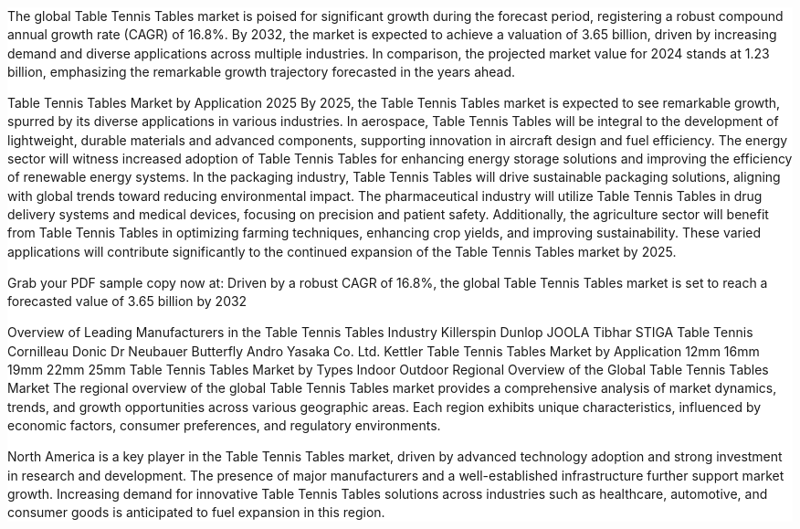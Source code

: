 The global Table Tennis Tables market is poised for significant growth during the forecast period, registering a robust compound annual growth rate (CAGR) of 16.8%. By 2032, the market is expected to achieve a valuation of 3.65 billion, driven by increasing demand and diverse applications across multiple industries. In comparison, the projected market value for 2024 stands at 1.23 billion, emphasizing the remarkable growth trajectory forecasted in the years ahead. 

Table Tennis Tables Market by Application 2025
By 2025, the Table Tennis Tables market is expected to see remarkable growth, spurred by its diverse applications in various industries. In aerospace, Table Tennis Tables will be integral to the development of lightweight, durable materials and advanced components, supporting innovation in aircraft design and fuel efficiency. The energy sector will witness increased adoption of Table Tennis Tables for enhancing energy storage solutions and improving the efficiency of renewable energy systems. In the packaging industry, Table Tennis Tables will drive sustainable packaging solutions, aligning with global trends toward reducing environmental impact. The pharmaceutical industry will utilize Table Tennis Tables in drug delivery systems and medical devices, focusing on precision and patient safety. Additionally, the agriculture sector will benefit from Table Tennis Tables in optimizing farming techniques, enhancing crop yields, and improving sustainability. These varied applications will contribute significantly to the continued expansion of the Table Tennis Tables market by 2025.

Grab your PDF sample copy now at: Driven by a robust CAGR of 16.8%, the global Table Tennis Tables market is set to reach a forecasted value of 3.65 billion by 2032

Overview of Leading Manufacturers in the Table Tennis Tables Industry
Killerspin
Dunlop
JOOLA
Tibhar
STIGA Table Tennis
Cornilleau
Donic
Dr Neubauer
Butterfly
Andro
Yasaka Co. Ltd.
Kettler
Table Tennis Tables Market by Application
12mm
16mm
19mm
22mm
25mm
Table Tennis Tables Market by Types
Indoor
Outdoor
Regional Overview of the Global Table Tennis Tables Market
The regional overview of the global Table Tennis Tables market provides a comprehensive analysis of market dynamics, trends, and growth opportunities across various geographic areas. Each region exhibits unique characteristics, influenced by economic factors, consumer preferences, and regulatory environments.

North America is a key player in the Table Tennis Tables market, driven by advanced technology adoption and strong investment in research and development. The presence of major manufacturers and a well-established infrastructure further support market growth. Increasing demand for innovative Table Tennis Tables solutions across industries such as healthcare, automotive, and consumer goods is anticipated to fuel expansion in this region.

